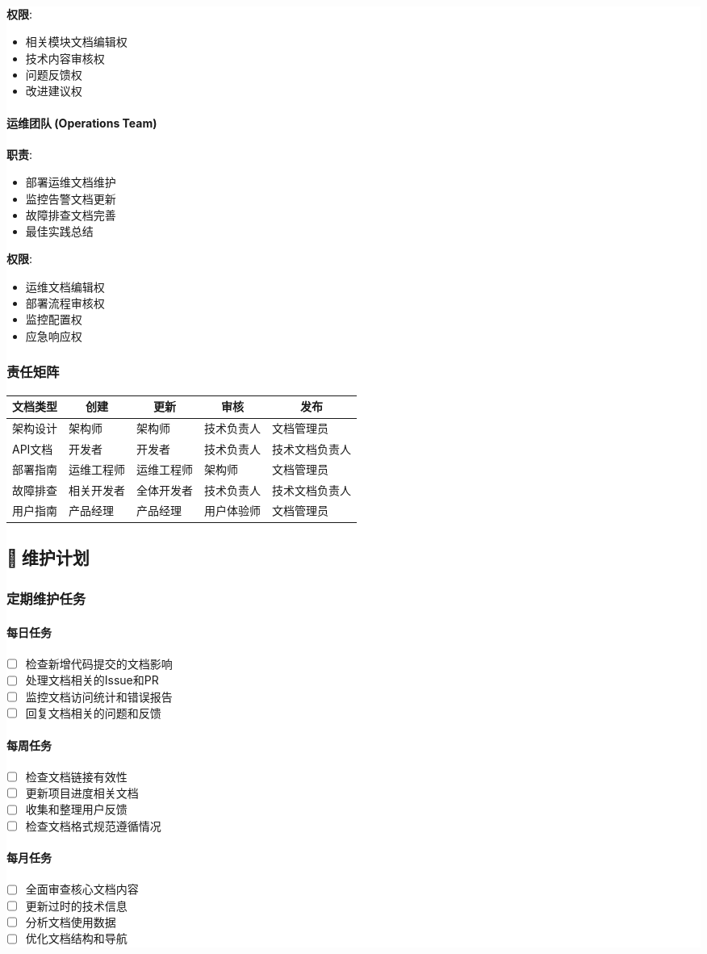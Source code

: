**权限**:
- 相关模块文档编辑权
- 技术内容审核权
- 问题反馈权
- 改进建议权

#### 运维团队 (Operations Team)
**职责**:
- 部署运维文档维护
- 监控告警文档更新
- 故障排查文档完善
- 最佳实践总结

**权限**:
- 运维文档编辑权
- 部署流程审核权
- 监控配置权
- 应急响应权

### 责任矩阵

| 文档类型 | 创建 | 更新 | 审核 | 发布 |
|---------|------|------|------|------|
| 架构设计 | 架构师 | 架构师 | 技术负责人 | 文档管理员 |
| API文档 | 开发者 | 开发者 | 技术负责人 | 技术文档负责人 |
| 部署指南 | 运维工程师 | 运维工程师 | 架构师 | 文档管理员 |
| 故障排查 | 相关开发者 | 全体开发者 | 技术负责人 | 技术文档负责人 |
| 用户指南 | 产品经理 | 产品经理 | 用户体验师 | 文档管理员 |

## 📅 维护计划

### 定期维护任务

#### 每日任务
- [ ] 检查新增代码提交的文档影响
- [ ] 处理文档相关的Issue和PR
- [ ] 监控文档访问统计和错误报告
- [ ] 回复文档相关的问题和反馈

#### 每周任务
- [ ] 检查文档链接有效性
- [ ] 更新项目进度相关文档
- [ ] 收集和整理用户反馈
- [ ] 检查文档格式规范遵循情况

#### 每月任务
- [ ] 全面审查核心文档内容
- [ ] 更新过时的技术信息
- [ ] 分析文档使用数据
- [ ] 优化文档结构和导航
